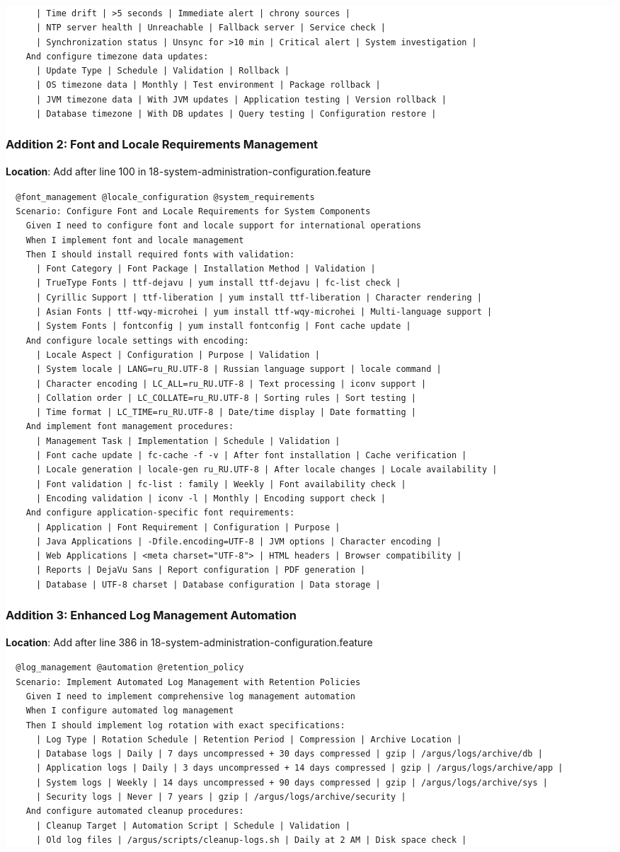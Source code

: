 ```gherkin
      | Time drift | >5 seconds | Immediate alert | chrony sources |
      | NTP server health | Unreachable | Fallback server | Service check |
      | Synchronization status | Unsync for >10 min | Critical alert | System investigation |
    And configure timezone data updates:
      | Update Type | Schedule | Validation | Rollback |
      | OS timezone data | Monthly | Test environment | Package rollback |
      | JVM timezone data | With JVM updates | Application testing | Version rollback |
      | Database timezone | With DB updates | Query testing | Configuration restore |
```

### Addition 2: Font and Locale Requirements Management
**Location**: Add after line 100 in 18-system-administration-configuration.feature

```gherkin
  @font_management @locale_configuration @system_requirements
  Scenario: Configure Font and Locale Requirements for System Components
    Given I need to configure font and locale support for international operations
    When I implement font and locale management
    Then I should install required fonts with validation:
      | Font Category | Font Package | Installation Method | Validation |
      | TrueType Fonts | ttf-dejavu | yum install ttf-dejavu | fc-list check |
      | Cyrillic Support | ttf-liberation | yum install ttf-liberation | Character rendering |
      | Asian Fonts | ttf-wqy-microhei | yum install ttf-wqy-microhei | Multi-language support |
      | System Fonts | fontconfig | yum install fontconfig | Font cache update |
    And configure locale settings with encoding:
      | Locale Aspect | Configuration | Purpose | Validation |
      | System locale | LANG=ru_RU.UTF-8 | Russian language support | locale command |
      | Character encoding | LC_ALL=ru_RU.UTF-8 | Text processing | iconv support |
      | Collation order | LC_COLLATE=ru_RU.UTF-8 | Sorting rules | Sort testing |
      | Time format | LC_TIME=ru_RU.UTF-8 | Date/time display | Date formatting |
    And implement font management procedures:
      | Management Task | Implementation | Schedule | Validation |
      | Font cache update | fc-cache -f -v | After font installation | Cache verification |
      | Locale generation | locale-gen ru_RU.UTF-8 | After locale changes | Locale availability |
      | Font validation | fc-list : family | Weekly | Font availability check |
      | Encoding validation | iconv -l | Monthly | Encoding support check |
    And configure application-specific font requirements:
      | Application | Font Requirement | Configuration | Purpose |
      | Java Applications | -Dfile.encoding=UTF-8 | JVM options | Character encoding |
      | Web Applications | <meta charset="UTF-8"> | HTML headers | Browser compatibility |
      | Reports | DejaVu Sans | Report configuration | PDF generation |
      | Database | UTF-8 charset | Database configuration | Data storage |
```

### Addition 3: Enhanced Log Management Automation
**Location**: Add after line 386 in 18-system-administration-configuration.feature

```gherkin
  @log_management @automation @retention_policy
  Scenario: Implement Automated Log Management with Retention Policies
    Given I need to implement comprehensive log management automation
    When I configure automated log management
    Then I should implement log rotation with exact specifications:
      | Log Type | Rotation Schedule | Retention Period | Compression | Archive Location |
      | Database logs | Daily | 7 days uncompressed + 30 days compressed | gzip | /argus/logs/archive/db |
      | Application logs | Daily | 3 days uncompressed + 14 days compressed | gzip | /argus/logs/archive/app |
      | System logs | Weekly | 14 days uncompressed + 90 days compressed | gzip | /argus/logs/archive/sys |
      | Security logs | Never | 7 years | gzip | /argus/logs/archive/security |
    And configure automated cleanup procedures:
      | Cleanup Target | Automation Script | Schedule | Validation |
      | Old log files | /argus/scripts/cleanup-logs.sh | Daily at 2 AM | Disk space check |
```